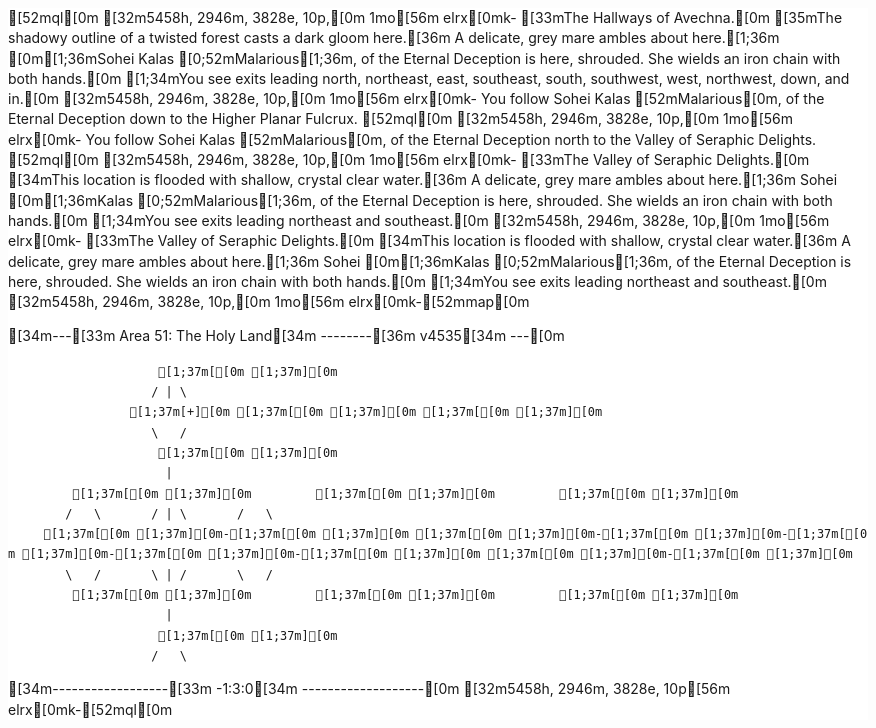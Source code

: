 [52mql[0m
[32m5458h, 2946m, 3828e, 10p,[0m 1mo[56m elrx[0mk-
[33mThe Hallways of Avechna.[0m
[35mThe shadowy outline of a twisted forest casts a dark gloom here.[36m A delicate, grey mare ambles about here.[1;36m [0m[1;36mSohei Kalas [0;52mMalarious[1;36m, of the Eternal Deception is here, shrouded. She wields an iron chain with both hands.[0m
[1;34mYou see exits leading north, northeast, east, southeast, south, southwest, west, northwest, down, and in.[0m
[32m5458h, 2946m, 3828e, 10p,[0m 1mo[56m elrx[0mk-
You follow Sohei Kalas [52mMalarious[0m, of the Eternal Deception down to the Higher Planar Fulcrux.
[52mql[0m
[32m5458h, 2946m, 3828e, 10p,[0m 1mo[56m elrx[0mk-
You follow Sohei Kalas [52mMalarious[0m, of the Eternal Deception north to the Valley of Seraphic Delights.
[52mql[0m
[32m5458h, 2946m, 3828e, 10p,[0m 1mo[56m elrx[0mk-
[33mThe Valley of Seraphic Delights.[0m
[34mThis location is flooded with shallow, crystal clear water.[36m A delicate, grey mare ambles about here.[1;36m Sohei [0m[1;36mKalas [0;52mMalarious[1;36m, of the Eternal Deception is here, shrouded. She wields an iron chain with both hands.[0m
[1;34mYou see exits leading northeast and southeast.[0m
[32m5458h, 2946m, 3828e, 10p,[0m 1mo[56m elrx[0mk-
[33mThe Valley of Seraphic Delights.[0m
[34mThis location is flooded with shallow, crystal clear water.[36m A delicate, grey mare ambles about here.[1;36m Sohei [0m[1;36mKalas [0;52mMalarious[1;36m, of the Eternal Deception is here, shrouded. She wields an iron chain with both hands.[0m
[1;34mYou see exits leading northeast and southeast.[0m
[32m5458h, 2946m, 3828e, 10p,[0m 1mo[56m elrx[0mk-[52mmap[0m

[34m---[33m Area 51: The Holy Land[34m --------[36m v4535[34m ---[0m
                                             
                                             
                                             
                                             
                                             
                                             
                                             
                                             
                                             
                         [1;37m[[0m [1;37m][0m
                        / | \
                     [1;37m[+][0m [1;37m[[0m [1;37m][0m [1;37m[[0m [1;37m][0m
                        \   /
                         [1;37m[[0m [1;37m][0m
                          | 
             [1;37m[[0m [1;37m][0m         [1;37m[[0m [1;37m][0m         [1;37m[[0m [1;37m][0m
            /   \       / | \       /   \
         [1;37m[[0m [1;37m][0m-[1;37m[[0m [1;37m][0m [1;37m[[0m [1;37m][0m-[1;37m[[0m [1;37m][0m-[1;37m[[0m [1;37m][0m-[1;37m[[0m [1;37m][0m-[1;37m[[0m [1;37m][0m [1;37m[[0m [1;37m][0m-[1;37m[[0m [1;37m][0m
            \   /       \ | /       \   /
             [1;37m[[0m [1;37m][0m         [1;37m[[0m [1;37m][0m         [1;37m[[0m [1;37m][0m
                          | 
                         [1;37m[[0m [1;37m][0m
                        /   \
[34m------------------[33m -1:3:0[34m -------------------[0m
[32m5458h, 2946m, 3828e, 10p[56m elrx[0mk-[52mql[0m
